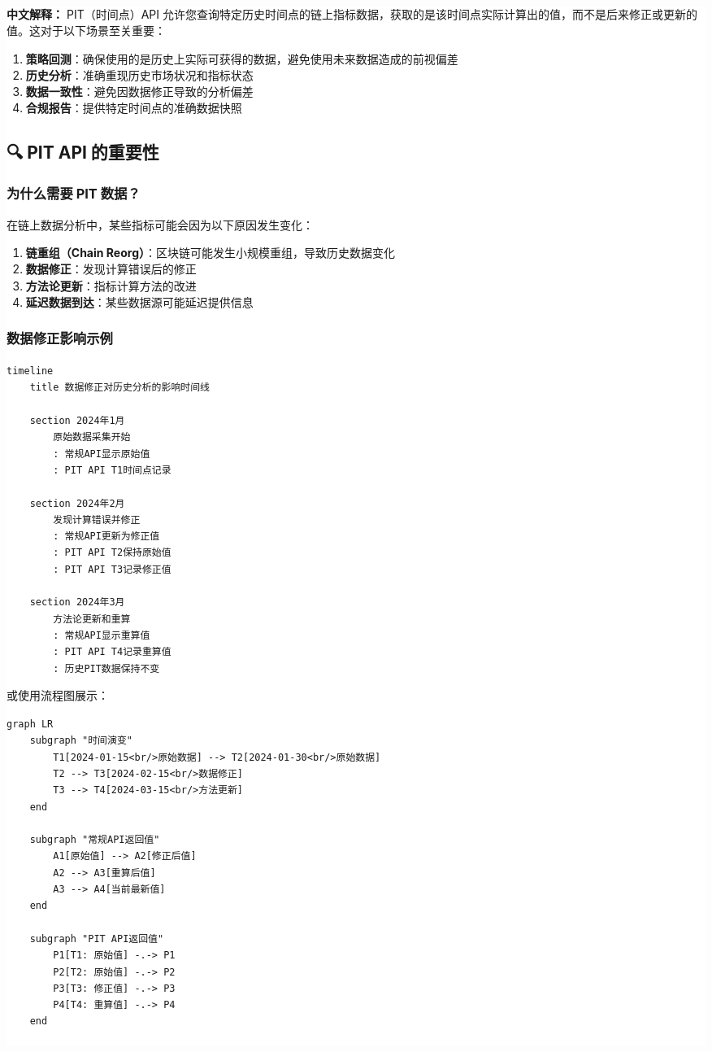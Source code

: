 **中文解释：**
PIT（时间点）API 允许您查询特定历史时间点的链上指标数据，获取的是该时间点实际计算出的值，而不是后来修正或更新的值。这对于以下场景至关重要：

1. **策略回测**：确保使用的是历史上实际可获得的数据，避免使用未来数据造成的前视偏差
2. **历史分析**：准确重现历史市场状况和指标状态
3. **数据一致性**：避免因数据修正导致的分析偏差
4. **合规报告**：提供特定时间点的准确数据快照

## 🔍 PIT API 的重要性

### 为什么需要 PIT 数据？

在链上数据分析中，某些指标可能会因为以下原因发生变化：

1. **链重组（Chain Reorg）**：区块链可能发生小规模重组，导致历史数据变化
2. **数据修正**：发现计算错误后的修正
3. **方法论更新**：指标计算方法的改进
4. **延迟数据到达**：某些数据源可能延迟提供信息

### 数据修正影响示例

```mermaid
timeline
    title 数据修正对历史分析的影响时间线

    section 2024年1月
        原始数据采集开始
        : 常规API显示原始值
        : PIT API T1时间点记录

    section 2024年2月
        发现计算错误并修正
        : 常规API更新为修正值
        : PIT API T2保持原始值
        : PIT API T3记录修正值

    section 2024年3月
        方法论更新和重算
        : 常规API显示重算值
        : PIT API T4记录重算值
        : 历史PIT数据保持不变
```

或使用流程图展示：

```mermaid
graph LR
    subgraph "时间演变"
        T1[2024-01-15<br/>原始数据] --> T2[2024-01-30<br/>原始数据]
        T2 --> T3[2024-02-15<br/>数据修正]
        T3 --> T4[2024-03-15<br/>方法更新]
    end
    
    subgraph "常规API返回值"
        A1[原始值] --> A2[修正后值]
        A2 --> A3[重算后值]
        A3 --> A4[当前最新值]
    end
    
    subgraph "PIT API返回值"
        P1[T1: 原始值] -.-> P1
        P2[T2: 原始值] -.-> P2
        P3[T3: 修正值] -.-> P3
        P4[T4: 重算值] -.-> P4
    end
    
```